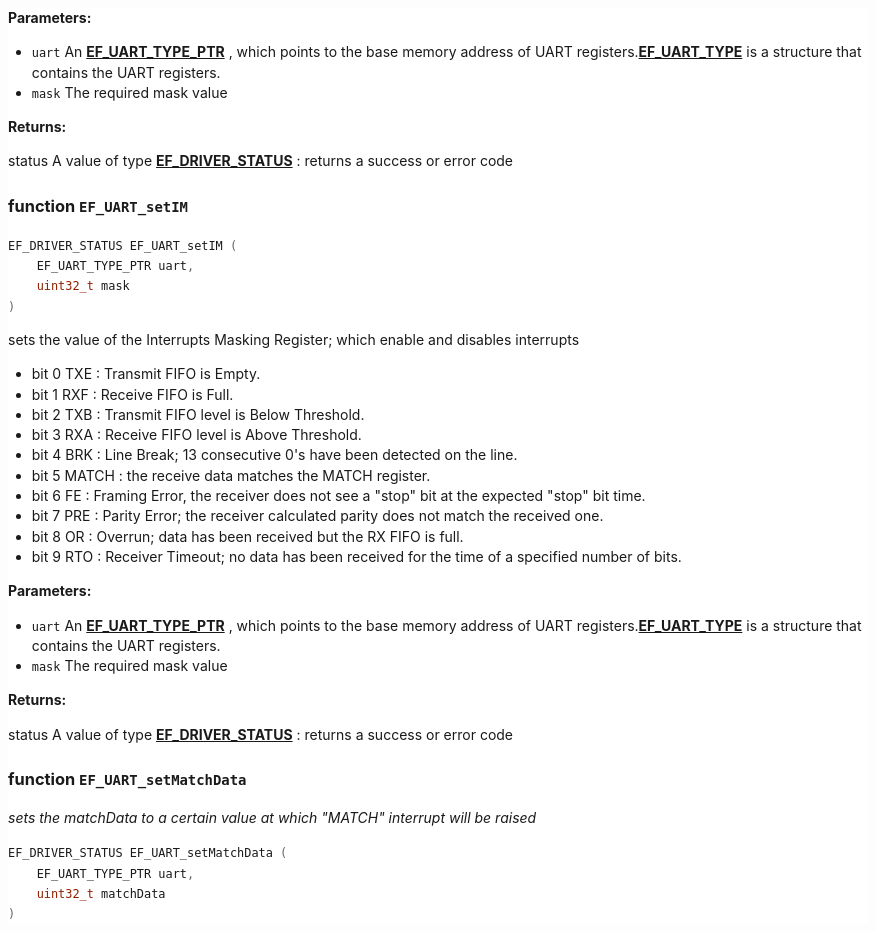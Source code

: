

**Parameters:**


* `uart` An [**EF\_UART\_TYPE\_PTR**](#typedef-ef_uart_type_ptr) , which points to the base memory address of UART registers.[**EF\_UART\_TYPE**](#typedef-ef_uart_type) is a structure that contains the UART registers.
* `mask` The required mask value


**Returns:**

status A value of type [**EF\_DRIVER\_STATUS**](#typedef-ef_driver_status) : returns a success or error code
### function `EF_UART_setIM`

```c
EF_DRIVER_STATUS EF_UART_setIM (
    EF_UART_TYPE_PTR uart,
    uint32_t mask
) 
```


sets the value of the Interrupts Masking Register; which enable and disables interrupts

* bit 0 TXE : Transmit FIFO is Empty.
* bit 1 RXF : Receive FIFO is Full.
* bit 2 TXB : Transmit FIFO level is Below Threshold.
* bit 3 RXA : Receive FIFO level is Above Threshold.
* bit 4 BRK : Line Break; 13 consecutive 0's have been detected on the line.
* bit 5 MATCH : the receive data matches the MATCH register.
* bit 6 FE : Framing Error, the receiver does not see a "stop" bit at the expected "stop" bit time.
* bit 7 PRE : Parity Error; the receiver calculated parity does not match the received one.
* bit 8 OR : Overrun; data has been received but the RX FIFO is full.
* bit 9 RTO : Receiver Timeout; no data has been received for the time of a specified number of bits.



**Parameters:**


* `uart` An [**EF\_UART\_TYPE\_PTR**](#typedef-ef_uart_type_ptr) , which points to the base memory address of UART registers.[**EF\_UART\_TYPE**](#typedef-ef_uart_type) is a structure that contains the UART registers.
* `mask` The required mask value


**Returns:**

status A value of type [**EF\_DRIVER\_STATUS**](#typedef-ef_driver_status) : returns a success or error code
### function `EF_UART_setMatchData`

_sets the matchData to a certain value at which "MATCH" interrupt will be raised_
```c
EF_DRIVER_STATUS EF_UART_setMatchData (
    EF_UART_TYPE_PTR uart,
    uint32_t matchData
) 
```
